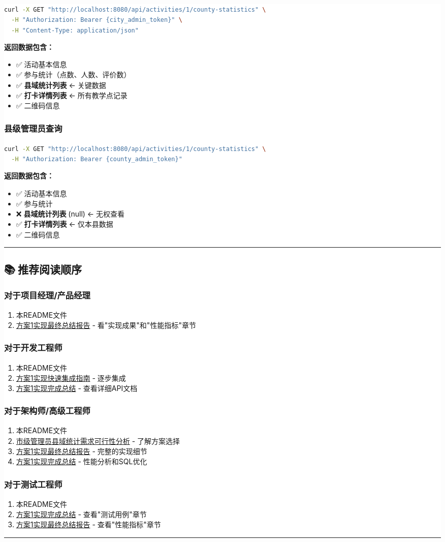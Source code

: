 ```bash
curl -X GET "http://localhost:8080/api/activities/1/county-statistics" \
  -H "Authorization: Bearer {city_admin_token}" \
  -H "Content-Type: application/json"
```

**返回数据包含：**
- ✅ 活动基本信息
- ✅ 参与统计（点数、人数、评价数）
- ✅ **县域统计列表** ← 关键数据
- ✅ **打卡详情列表** ← 所有教学点记录
- ✅ 二维码信息

### 县级管理员查询

```bash
curl -X GET "http://localhost:8080/api/activities/1/county-statistics" \
  -H "Authorization: Bearer {county_admin_token}"
```

**返回数据包含：**
- ✅ 活动基本信息
- ✅ 参与统计
- ❌ **县域统计列表** (null) ← 无权查看
- ✅ **打卡详情列表** ← 仅本县数据
- ✅ 二维码信息

---

## 📚 推荐阅读顺序

### 对于项目经理/产品经理
1. 本README文件
2. [方案1实现最终总结报告](./方案1实现最终总结报告.md) - 看"实现成果"和"性能指标"章节

### 对于开发工程师
1. 本README文件
2. [方案1实现快速集成指南](./方案1实现快速集成指南.md) - 逐步集成
3. [方案1实现完成总结](./方案1实现完成总结-县域统计需求.md) - 查看详细API文档

### 对于架构师/高级工程师
1. 本README文件
2. [市级管理员县域统计需求可行性分析](./市级管理员县域统计需求可行性分析.md) - 了解方案选择
3. [方案1实现最终总结报告](./方案1实现最终总结报告.md) - 完整的实现细节
4. [方案1实现完成总结](./方案1实现完成总结-县域统计需求.md) - 性能分析和SQL优化

### 对于测试工程师
1. 本README文件
2. [方案1实现完成总结](./方案1实现完成总结-县域统计需求.md) - 查看"测试用例"章节
3. [方案1实现最终总结报告](./方案1实现最终总结报告.md) - 查看"性能指标"章节

---
